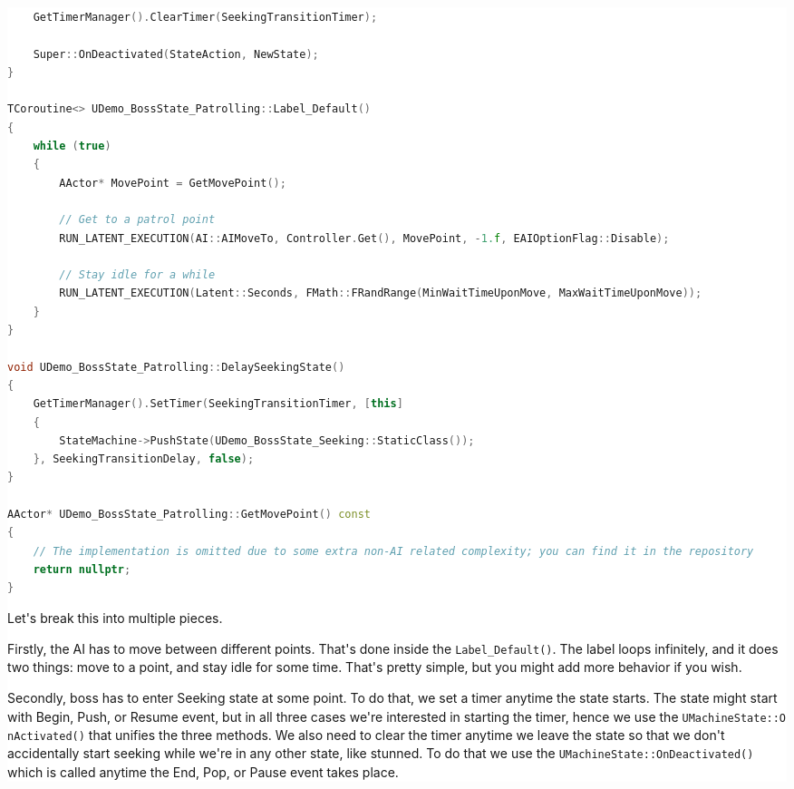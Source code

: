 ```c++
	GetTimerManager().ClearTimer(SeekingTransitionTimer);

	Super::OnDeactivated(StateAction, NewState);
}

TCoroutine<> UDemo_BossState_Patrolling::Label_Default()
{
	while (true)
	{
		AActor* MovePoint = GetMovePoint();

		// Get to a patrol point
		RUN_LATENT_EXECUTION(AI::AIMoveTo, Controller.Get(), MovePoint, -1.f, EAIOptionFlag::Disable);

		// Stay idle for a while
		RUN_LATENT_EXECUTION(Latent::Seconds, FMath::FRandRange(MinWaitTimeUponMove, MaxWaitTimeUponMove));
	}
}

void UDemo_BossState_Patrolling::DelaySeekingState()
{
	GetTimerManager().SetTimer(SeekingTransitionTimer, [this]
	{
		StateMachine->PushState(UDemo_BossState_Seeking::StaticClass());
	}, SeekingTransitionDelay, false);
}

AActor* UDemo_BossState_Patrolling::GetMovePoint() const
{
	// The implementation is omitted due to some extra non-AI related complexity; you can find it in the repository
	return nullptr;
}
```

Let's break this into multiple pieces. 

Firstly, the AI has to move between different points. That's done inside the `Label_Default()`. The label loops 
infinitely, and it does two things: move to a point, and stay idle for some time. That's pretty simple, but you 
might add more behavior if you wish.

Secondly, boss has to enter Seeking state at some point. To do that, we set a timer anytime the state starts. The 
state might start with Begin, Push, or Resume event, but in all three cases we're interested in starting the timer, 
hence we use the `UMachineState::OnActivated()` that unifies the three methods. We also need to clear the timer 
anytime we leave the state so that we don't accidentally start seeking while we're in any other state, like stunned. 
To do that we use the `UMachineState::OnDeactivated()` which is called anytime the End, Pop, or Pause event takes place.
